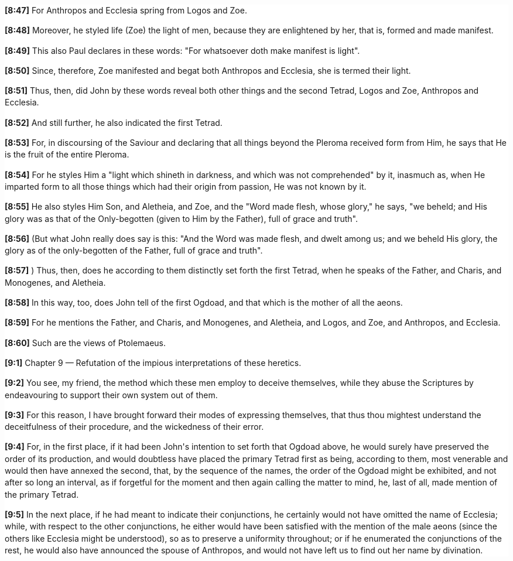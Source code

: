 **[8:47]** For Anthropos and Ecclesia spring from Logos and Zoe.

**[8:48]** Moreover, he styled life (Zoe) the light of men, because they are enlightened by her, that is, formed and made manifest.

**[8:49]** This also Paul declares in these words: "For whatsoever doth make manifest is light".

**[8:50]** Since, therefore, Zoe manifested and begat both Anthropos and Ecclesia, she is termed their light.

**[8:51]** Thus, then, did John by these words reveal both other things and the second Tetrad, Logos and Zoe, Anthropos and Ecclesia.

**[8:52]** And still further, he also indicated the first Tetrad.

**[8:53]** For, in discoursing of the Saviour and declaring that all things beyond the Pleroma received form from Him, he says that He is the fruit of the entire Pleroma.

**[8:54]** For he styles Him a "light which shineth in darkness, and which was not comprehended" by it, inasmuch as, when He imparted form to all those things which had their origin from passion, He was not known by it.

**[8:55]** He also styles Him Son, and Aletheia, and Zoe, and the "Word made flesh, whose glory," he says, "we beheld; and His glory was as that of the Only-begotten (given to Him by the Father), full of grace and truth".

**[8:56]** (But what John really does say is this: "And the Word was made flesh, and dwelt among us; and we beheld His glory, the glory as of the only-begotten of the Father, full of grace and truth".

**[8:57]** ) Thus, then, does he according to them distinctly set forth the first Tetrad, when he speaks of the Father, and Charis, and Monogenes, and Aletheia.

**[8:58]** In this way, too, does John tell of the first Ogdoad, and that which is the mother of all the aeons.

**[8:59]** For he mentions the Father, and Charis, and Monogenes, and Aletheia, and Logos, and Zoe, and Anthropos, and Ecclesia.

**[8:60]** Such are the views of Ptolemaeus.

**[9:1]** Chapter 9 — Refutation of the impious interpretations of these heretics.

**[9:2]** You see, my friend, the method which these men employ to deceive themselves, while they abuse the Scriptures by endeavouring to support their own system out of them.

**[9:3]** For this reason, I have brought forward their modes of expressing themselves, that thus thou mightest understand the deceitfulness of their procedure, and the wickedness of their error.

**[9:4]** For, in the first place, if it had been John's intention to set forth that Ogdoad above, he would surely have preserved the order of its production, and would doubtless have placed the primary Tetrad first as being, according to them, most venerable and would then have annexed the second, that, by the sequence of the names, the order of the Ogdoad might be exhibited, and not after so long an interval, as if forgetful for the moment and then again calling the matter to mind, he, last of all, made mention of the primary Tetrad.

**[9:5]** In the next place, if he had meant to indicate their conjunctions, he certainly would not have omitted the name of Ecclesia; while, with respect to the other conjunctions, he either would have been satisfied with the mention of the male aeons (since the others like Ecclesia might be understood), so as to preserve a uniformity throughout; or if he enumerated the conjunctions of the rest, he would also have announced the spouse of Anthropos, and would not have left us to find out her name by divination.
